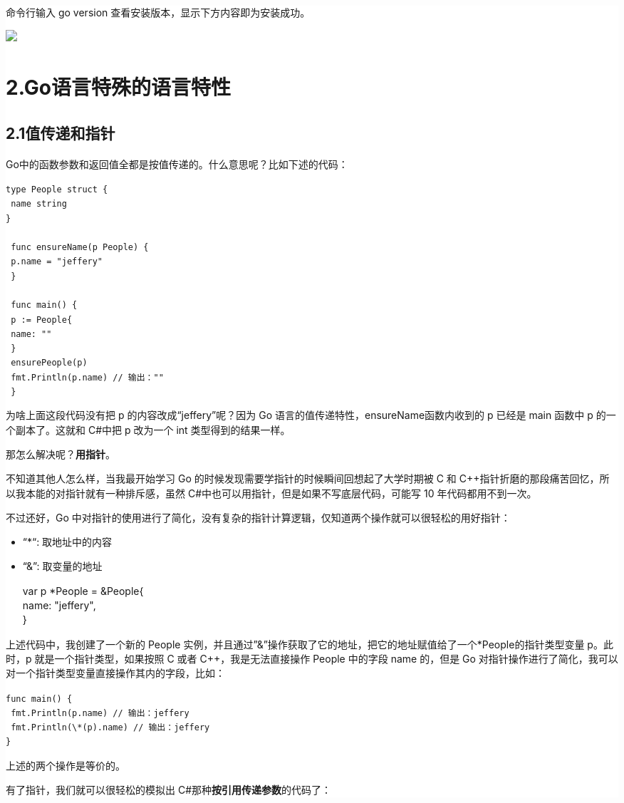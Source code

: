 命令行输入 go version 查看安装版本，显示下方内容即为安装成功。

![](media/54576b6c7593e8c73a97975be0910b4b.png)

2.Go语言特殊的语言特性
=============

2.1值传递和指针
---------

Go中的函数参数和返回值全都是按值传递的。什么意思呢？比如下述的代码：

    type People struct {  
     name string  
    }  
    
     func ensureName(p People) {  
     p.name = "jeffery"  
     }  
    
     func main() {  
     p := People{  
     name: ""  
     }  
     ensurePeople(p)  
     fmt.Println(p.name) // 输出：""  
     }
    

为啥上面这段代码没有把 p 的内容改成“jeffery”呢？因为 Go 语言的值传递特性，ensureName函数内收到的 p 已经是 main 函数中 p 的一个副本了。这就和 C#中把 p 改为一个 int 类型得到的结果一样。

那怎么解决呢？**用指针**。

不知道其他人怎么样，当我最开始学习 Go 的时候发现需要学指针的时候瞬间回想起了大学时期被 C 和 C++指针折磨的那段痛苦回忆，所以我本能的对指针就有一种排斥感，虽然 C#中也可以用指针，但是如果不写底层代码，可能写 10 年代码都用不到一次。

不过还好，Go 中对指针的使用进行了简化，没有复杂的指针计算逻辑，仅知道两个操作就可以很轻松的用好指针：

*   “\*“: 取地址中的内容
*   “&”: 取变量的地址

    var p \*People = \&People{  
     name: "jeffery",  
     }
    

上述代码中，我创建了一个新的 People 实例，并且通过”&”操作获取了它的地址，把它的地址赋值给了一个\*People的指针类型变量 p。此时，p 就是一个指针类型，如果按照 C 或者 C++，我是无法直接操作 People 中的字段 name 的，但是 Go 对指针操作进行了简化，我可以对一个指针类型变量直接操作其内的字段，比如：

    func main() {  
     fmt.Println(p.name) // 输出：jeffery  
     fmt.Println(\*(p).name) // 输出：jeffery  
    }
    

上述的两个操作是等价的。

有了指针，我们就可以很轻松的模拟出 C#那种**按引用传递参数**的代码了：
